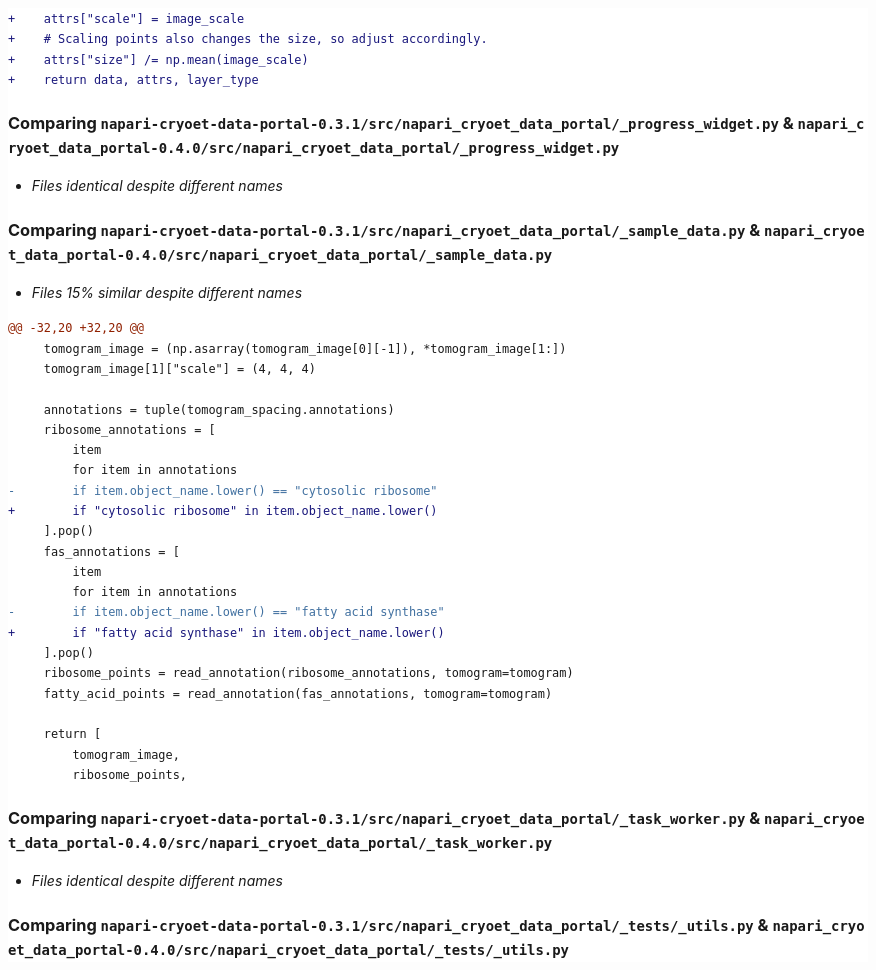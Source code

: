 ```diff
+    attrs["scale"] = image_scale
+    # Scaling points also changes the size, so adjust accordingly.
+    attrs["size"] /= np.mean(image_scale)
+    return data, attrs, layer_type
```

### Comparing `napari-cryoet-data-portal-0.3.1/src/napari_cryoet_data_portal/_progress_widget.py` & `napari_cryoet_data_portal-0.4.0/src/napari_cryoet_data_portal/_progress_widget.py`

 * *Files identical despite different names*

### Comparing `napari-cryoet-data-portal-0.3.1/src/napari_cryoet_data_portal/_sample_data.py` & `napari_cryoet_data_portal-0.4.0/src/napari_cryoet_data_portal/_sample_data.py`

 * *Files 15% similar despite different names*

```diff
@@ -32,20 +32,20 @@
     tomogram_image = (np.asarray(tomogram_image[0][-1]), *tomogram_image[1:])
     tomogram_image[1]["scale"] = (4, 4, 4)
 
     annotations = tuple(tomogram_spacing.annotations)
     ribosome_annotations = [
         item
         for item in annotations
-        if item.object_name.lower() == "cytosolic ribosome"
+        if "cytosolic ribosome" in item.object_name.lower()
     ].pop()
     fas_annotations = [
         item
         for item in annotations
-        if item.object_name.lower() == "fatty acid synthase"
+        if "fatty acid synthase" in item.object_name.lower()
     ].pop()
     ribosome_points = read_annotation(ribosome_annotations, tomogram=tomogram)
     fatty_acid_points = read_annotation(fas_annotations, tomogram=tomogram)
 
     return [
         tomogram_image,
         ribosome_points,
```

### Comparing `napari-cryoet-data-portal-0.3.1/src/napari_cryoet_data_portal/_task_worker.py` & `napari_cryoet_data_portal-0.4.0/src/napari_cryoet_data_portal/_task_worker.py`

 * *Files identical despite different names*

### Comparing `napari-cryoet-data-portal-0.3.1/src/napari_cryoet_data_portal/_tests/_utils.py` & `napari_cryoet_data_portal-0.4.0/src/napari_cryoet_data_portal/_tests/_utils.py`
